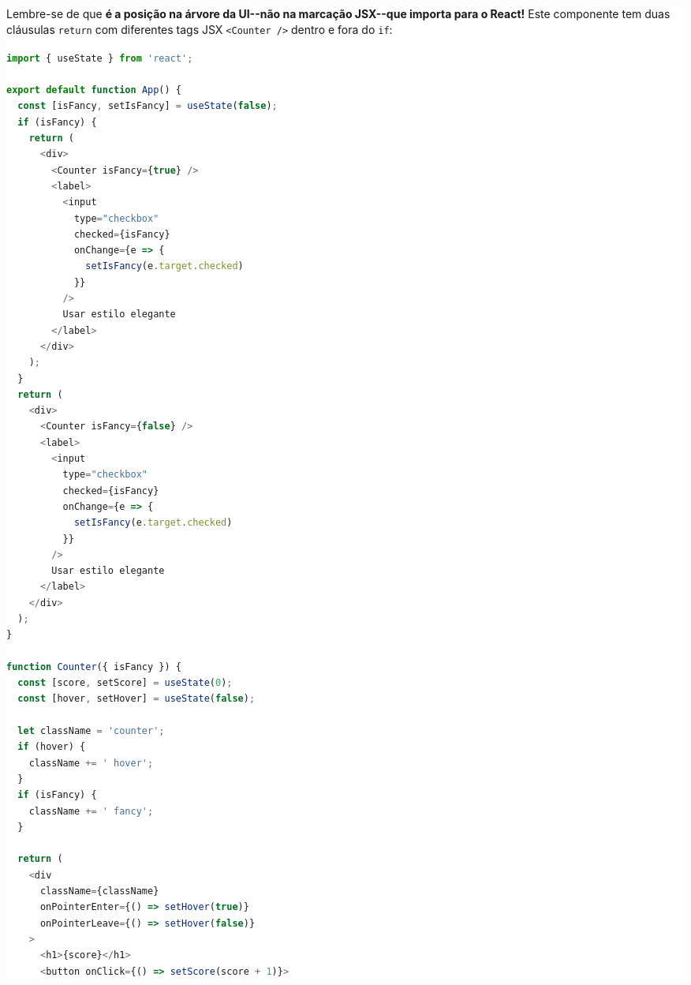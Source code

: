 Lembre-se de que **é a posição na árvore da UI--não na marcação JSX--que importa para o React!** Este componente tem duas cláusulas `return` com diferentes tags JSX `<Counter />` dentro e fora do `if`:

<Sandpack>

```js
import { useState } from 'react';

export default function App() {
  const [isFancy, setIsFancy] = useState(false);
  if (isFancy) {
    return (
      <div>
        <Counter isFancy={true} />
        <label>
          <input
            type="checkbox"
            checked={isFancy}
            onChange={e => {
              setIsFancy(e.target.checked)
            }}
          />
          Usar estilo elegante
        </label>
      </div>
    );
  }
  return (
    <div>
      <Counter isFancy={false} />
      <label>
        <input
          type="checkbox"
          checked={isFancy}
          onChange={e => {
            setIsFancy(e.target.checked)
          }}
        />
        Usar estilo elegante
      </label>
    </div>
  );
}

function Counter({ isFancy }) {
  const [score, setScore] = useState(0);
  const [hover, setHover] = useState(false);

  let className = 'counter';
  if (hover) {
    className += ' hover';
  }
  if (isFancy) {
    className += ' fancy';
  }

  return (
    <div
      className={className}
      onPointerEnter={() => setHover(true)}
      onPointerLeave={() => setHover(false)}
    >
      <h1>{score}</h1>
      <button onClick={() => setScore(score + 1)}>
```